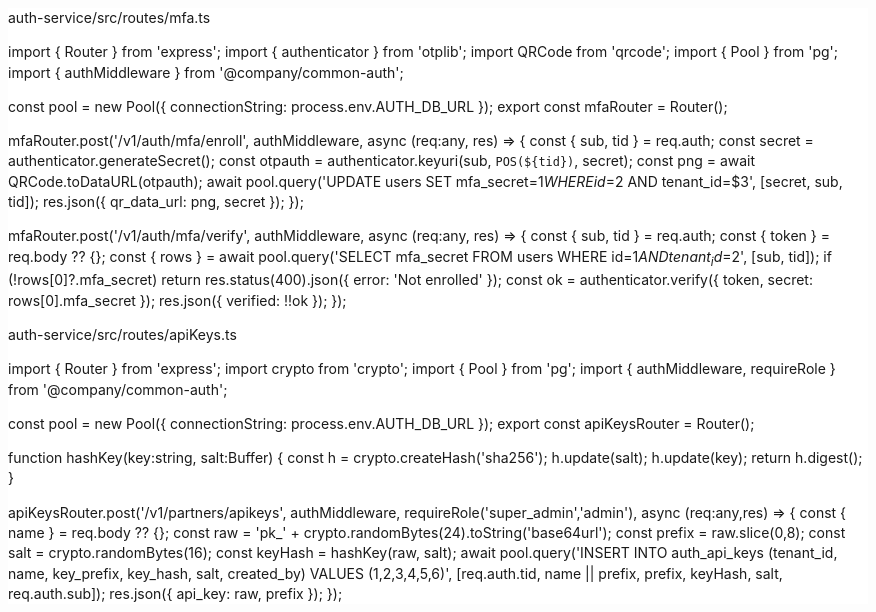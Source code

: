 
auth-service/src/routes/mfa.ts

import { Router } from 'express';
import { authenticator } from 'otplib';
import QRCode from 'qrcode';
import { Pool } from 'pg';
import { authMiddleware } from '@company/common-auth';

const pool = new Pool({ connectionString: process.env.AUTH_DB_URL });
export const mfaRouter = Router();

mfaRouter.post('/v1/auth/mfa/enroll', authMiddleware, async (req:any, res) => {
  const { sub, tid } = req.auth;
  const secret = authenticator.generateSecret();
  const otpauth = authenticator.keyuri(sub, `POS(${tid})`, secret);
  const png = await QRCode.toDataURL(otpauth);
  await pool.query('UPDATE users SET mfa_secret=$1 WHERE id=$2 AND tenant_id=$3', [secret, sub, tid]);
  res.json({ qr_data_url: png, secret });
});

mfaRouter.post('/v1/auth/mfa/verify', authMiddleware, async (req:any, res) => {
  const { sub, tid } = req.auth;
  const { token } = req.body ?? {};
  const { rows } = await pool.query('SELECT mfa_secret FROM users WHERE id=$1 AND tenant_id=$2', [sub, tid]);
  if (!rows[0]?.mfa_secret) return res.status(400).json({ error: 'Not enrolled' });
  const ok = authenticator.verify({ token, secret: rows[0].mfa_secret });
  res.json({ verified: !!ok });
});


auth-service/src/routes/apiKeys.ts

import { Router } from 'express';
import crypto from 'crypto';
import { Pool } from 'pg';
import { authMiddleware, requireRole } from '@company/common-auth';

const pool = new Pool({ connectionString: process.env.AUTH_DB_URL });
export const apiKeysRouter = Router();

function hashKey(key:string, salt:Buffer) {
  const h = crypto.createHash('sha256');
  h.update(salt); h.update(key);
  return h.digest();
}

apiKeysRouter.post('/v1/partners/apikeys', authMiddleware, requireRole('super_admin','admin'), async (req:any,res) => {
  const { name } = req.body ?? {};
  const raw = 'pk_' + crypto.randomBytes(24).toString('base64url');
  const prefix = raw.slice(0,8);
  const salt = crypto.randomBytes(16);
  const keyHash = hashKey(raw, salt);
  await pool.query('INSERT INTO auth_api_keys (tenant_id, name, key_prefix, key_hash, salt, created_by) VALUES ($1,$2,$3,$4,$5,$6)',
    [req.auth.tid, name || prefix, prefix, keyHash, salt, req.auth.sub]);
  res.json({ api_key: raw, prefix });
});
